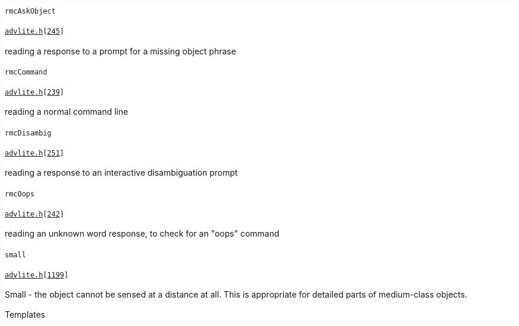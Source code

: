`rmcAskObject   `

[`advlite.h`](../file/advlite.h.html)`[`[`245`](../source/advlite.h.html#245)`]`

<div class="desc">

reading a response to a prompt for a missing object phrase

</div>

<span id="rmcCommand"></span>

`rmcCommand   `

[`advlite.h`](../file/advlite.h.html)`[`[`239`](../source/advlite.h.html#239)`]`

<div class="desc">

reading a normal command line

</div>

<span id="rmcDisambig"></span>

`rmcDisambig   `

[`advlite.h`](../file/advlite.h.html)`[`[`251`](../source/advlite.h.html#251)`]`

<div class="desc">

reading a response to an interactive disambiguation prompt

</div>

<span id="rmcOops"></span>

`rmcOops   `

[`advlite.h`](../file/advlite.h.html)`[`[`242`](../source/advlite.h.html#242)`]`

<div class="desc">

reading an unknown word response, to check for an "oops" command

</div>

<span id="small"></span>

`small   `

[`advlite.h`](../file/advlite.h.html)`[`[`1199`](../source/advlite.h.html#1199)`]`

<div class="desc">

Small - the object cannot be sensed at a distance at all. This is
appropriate for detailed parts of medium-class objects.

</div>

<span id="_Templates_"></span>

<div class="mjhd">

<span class="hdln">Templates</span>  
